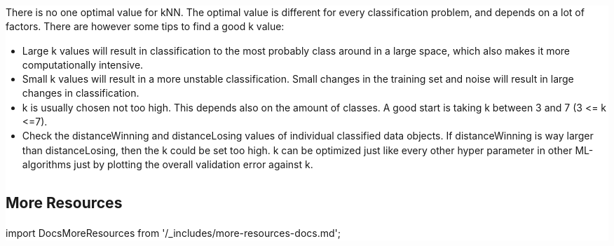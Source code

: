 There is no one optimal value for kNN. The optimal value is different for every classification problem, and depends on a lot of factors. There are however some tips to find a good k value:
- Large k values will result in classification to the most probably class around in a large space, which also makes it more computationally intensive.
- Small k values will result in a more unstable classification. Small changes in the training set and noise will result in large changes in classification.
- k is usually chosen not too high. This depends also on the amount of classes. A good start is taking k between 3 and 7 (3 <= k <=7).
- Check the distanceWinning and distanceLosing values of individual classified data objects. If distanceWinning is way larger than distanceLosing, then the k could be set too high. k can be optimized just like every other hyper parameter in other ML-algorithms just by plotting the overall validation error against k.

## More Resources

import DocsMoreResources from '/_includes/more-resources-docs.md';

<DocsMoreResources />